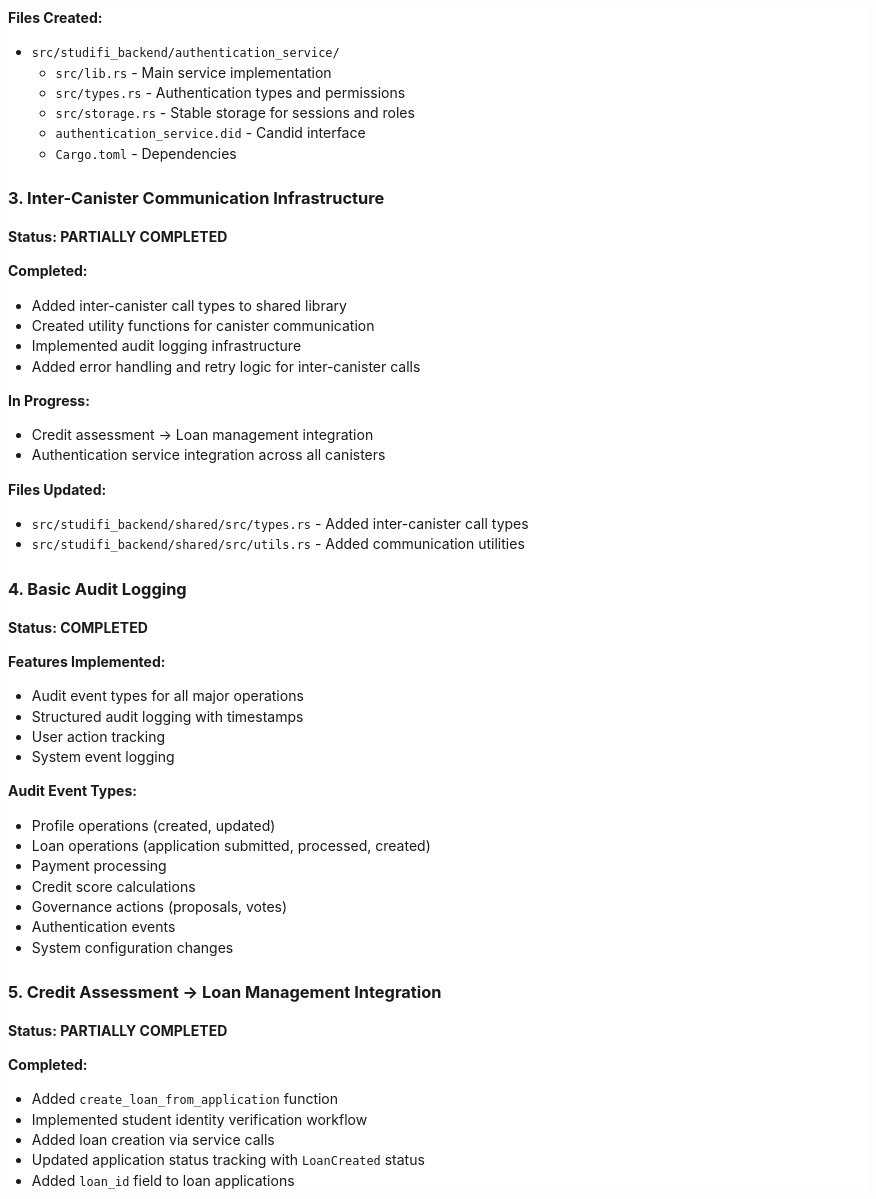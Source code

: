 **Files Created:**
- `src/studifi_backend/authentication_service/`
  - `src/lib.rs` - Main service implementation
  - `src/types.rs` - Authentication types and permissions
  - `src/storage.rs` - Stable storage for sessions and roles
  - `authentication_service.did` - Candid interface
  - `Cargo.toml` - Dependencies

### 3. Inter-Canister Communication Infrastructure
**Status: PARTIALLY COMPLETED**

**Completed:**
- Added inter-canister call types to shared library
- Created utility functions for canister communication
- Implemented audit logging infrastructure
- Added error handling and retry logic for inter-canister calls

**In Progress:**
- Credit assessment → Loan management integration
- Authentication service integration across all canisters

**Files Updated:**
- `src/studifi_backend/shared/src/types.rs` - Added inter-canister call types
- `src/studifi_backend/shared/src/utils.rs` - Added communication utilities

### 4. Basic Audit Logging
**Status: COMPLETED**

**Features Implemented:**
- Audit event types for all major operations
- Structured audit logging with timestamps
- User action tracking
- System event logging

**Audit Event Types:**
- Profile operations (created, updated)
- Loan operations (application submitted, processed, created)
- Payment processing
- Credit score calculations
- Governance actions (proposals, votes)
- Authentication events
- System configuration changes

### 5. Credit Assessment → Loan Management Integration
**Status: PARTIALLY COMPLETED**

**Completed:**
- Added `create_loan_from_application` function
- Implemented student identity verification workflow
- Added loan creation via service calls
- Updated application status tracking with `LoanCreated` status
- Added `loan_id` field to loan applications
